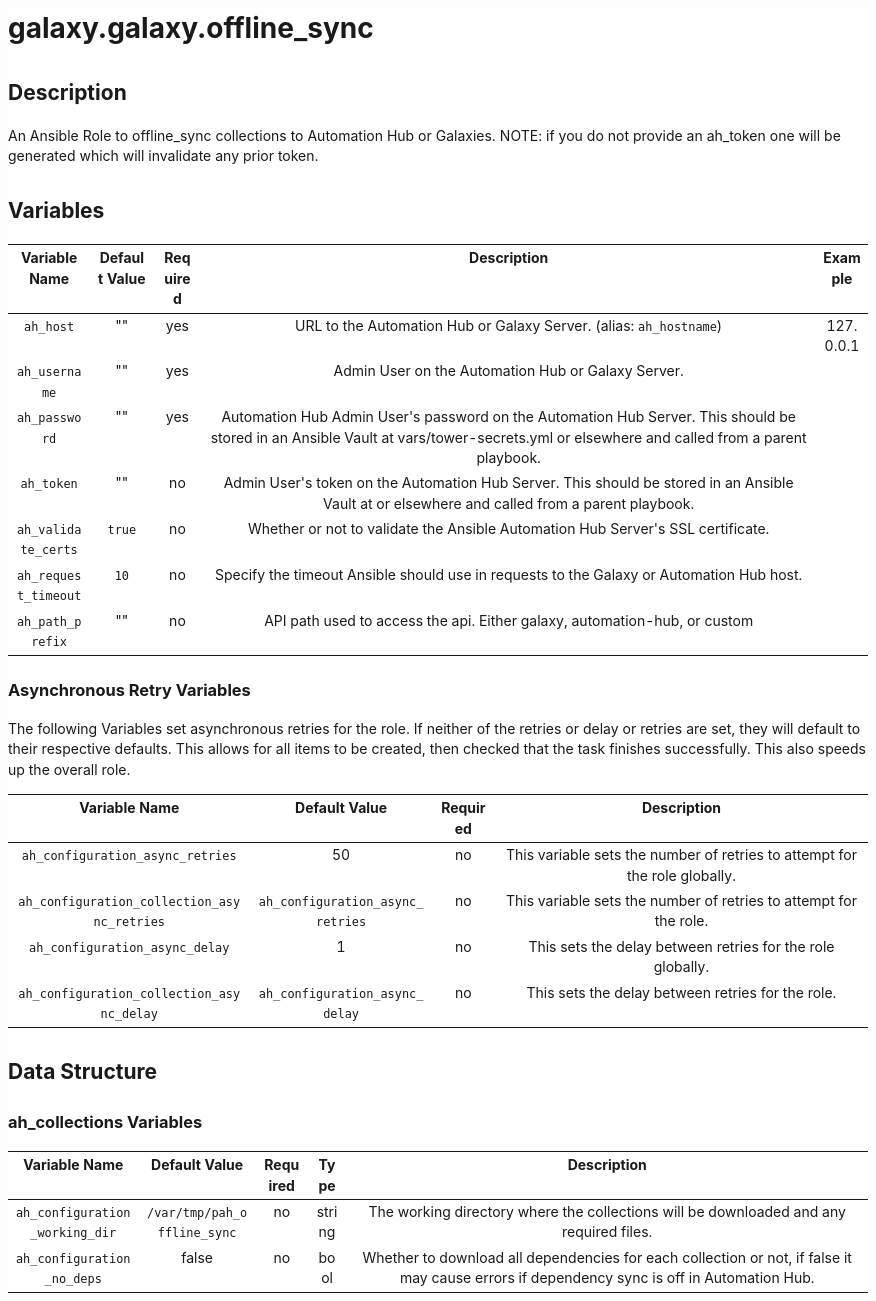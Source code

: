 # galaxy.galaxy.offline_sync

## Description

An Ansible Role to offline_sync collections to Automation Hub or Galaxies. NOTE: if you do not provide an ah_token one will be generated which will invalidate any prior token.

## Variables

|Variable Name|Default Value|Required|Description|Example|
|:---:|:---:|:---:|:---:|:---:|
|`ah_host`|""|yes|URL to the Automation Hub or Galaxy Server. (alias: `ah_hostname`)|127.0.0.1|
|`ah_username`|""|yes|Admin User on the Automation Hub or Galaxy Server.||
|`ah_password`|""|yes|Automation Hub Admin User's password on the Automation Hub Server. This should be stored in an Ansible Vault at vars/tower-secrets.yml or elsewhere and called from a parent playbook.||
|`ah_token`|""|no|Admin User's token on the Automation Hub Server. This should be stored in an Ansible Vault at or elsewhere and called from a parent playbook.||
|`ah_validate_certs`|`true`|no|Whether or not to validate the Ansible Automation Hub Server's SSL certificate.||
|`ah_request_timeout`|`10`|no|Specify the timeout Ansible should use in requests to the Galaxy or Automation Hub host.||
|`ah_path_prefix`|""|no|API path used to access the api. Either galaxy, automation-hub, or custom||

### Asynchronous Retry Variables

The following Variables set asynchronous retries for the role.
If neither of the retries or delay or retries are set, they will default to their respective defaults.
This allows for all items to be created, then checked that the task finishes successfully.
This also speeds up the overall role.

|Variable Name|Default Value|Required|Description|
|:---:|:---:|:---:|:---:|
|`ah_configuration_async_retries`|50|no|This variable sets the number of retries to attempt for the role globally.|
|`ah_configuration_collection_async_retries`|`ah_configuration_async_retries`|no|This variable sets the number of retries to attempt for the role.|
|`ah_configuration_async_delay`|1|no|This sets the delay between retries for the role globally.|
|`ah_configuration_collection_async_delay`|`ah_configuration_async_delay`|no|This sets the delay between retries for the role.|

## Data Structure

### ah_collections Variables

|Variable Name|Default Value|Required|Type|Description|
|:---:|:---:|:---:|:---:|:---:|
|`ah_configuration_working_dir`|`/var/tmp/pah_offline_sync`|no|string|The working directory where the collections will be downloaded and any required files.|
|`ah_configuration_no_deps`|false|no|bool|Whether to download all dependencies for each collection or not, if false it may cause errors if dependency sync is off in Automation Hub.|

